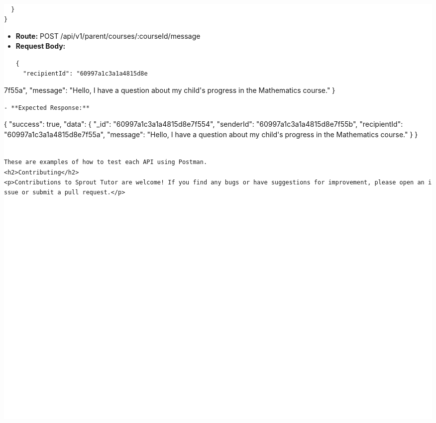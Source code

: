   ```
    }
  }
  ```

- **Route:** POST /api/v1/parent/courses/:courseId/message
- **Request Body:**
  ```
  {
    "recipientId": "60997a1c3a1a4815d8e

7f55a",
    "message": "Hello, I have a question about my child's progress in the Mathematics course."
  }
  ```
- **Expected Response:**
  ```
  {
    "success": true,
    "data": {
      "_id": "60997a1c3a1a4815d8e7f554",
      "senderId": "60997a1c3a1a4815d8e7f55b",
      "recipientId": "60997a1c3a1a4815d8e7f55a",
      "message": "Hello, I have a question about my child's progress in the Mathematics course."
    }
  }
  ```

These are examples of how to test each API using Postman.
<h2>Contributing</h2>
<p>Contributions to Sprout Tutor are welcome! If you find any bugs or have suggestions for improvement, please open an issue or submit a pull request.</p>












 








  
